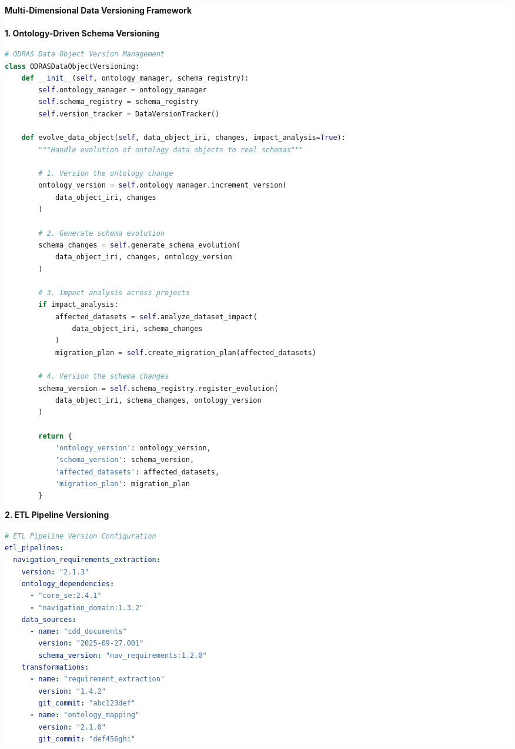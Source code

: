 #### **Multi-Dimensional Data Versioning Framework**

**1. Ontology-Driven Schema Versioning**

```python
# ODRAS Data Object Version Management
class ODRASDataObjectVersioning:
    def __init__(self, ontology_manager, schema_registry):
        self.ontology_manager = ontology_manager
        self.schema_registry = schema_registry
        self.version_tracker = DataVersionTracker()

    def evolve_data_object(self, data_object_iri, changes, impact_analysis=True):
        """Handle evolution of ontology data objects to real schemas"""

        # 1. Version the ontology change
        ontology_version = self.ontology_manager.increment_version(
            data_object_iri, changes
        )

        # 2. Generate schema evolution
        schema_changes = self.generate_schema_evolution(
            data_object_iri, changes, ontology_version
        )

        # 3. Impact analysis across projects
        if impact_analysis:
            affected_datasets = self.analyze_dataset_impact(
                data_object_iri, schema_changes
            )
            migration_plan = self.create_migration_plan(affected_datasets)

        # 4. Version the schema changes
        schema_version = self.schema_registry.register_evolution(
            data_object_iri, schema_changes, ontology_version
        )

        return {
            'ontology_version': ontology_version,
            'schema_version': schema_version,
            'affected_datasets': affected_datasets,
            'migration_plan': migration_plan
        }
```

**2. ETL Pipeline Versioning**

```yaml
# ETL Pipeline Version Configuration
etl_pipelines:
  navigation_requirements_extraction:
    version: "2.1.3"
    ontology_dependencies:
      - "core_se:2.4.1"
      - "navigation_domain:1.3.2"
    data_sources:
      - name: "cdd_documents"
        version: "2025-09-27.001"
        schema_version: "nav_requirements:1.2.0"
    transformations:
      - name: "requirement_extraction"
        version: "1.4.2"
        git_commit: "abc123def"
      - name: "ontology_mapping"
        version: "2.1.0"
        git_commit: "def456ghi"
```